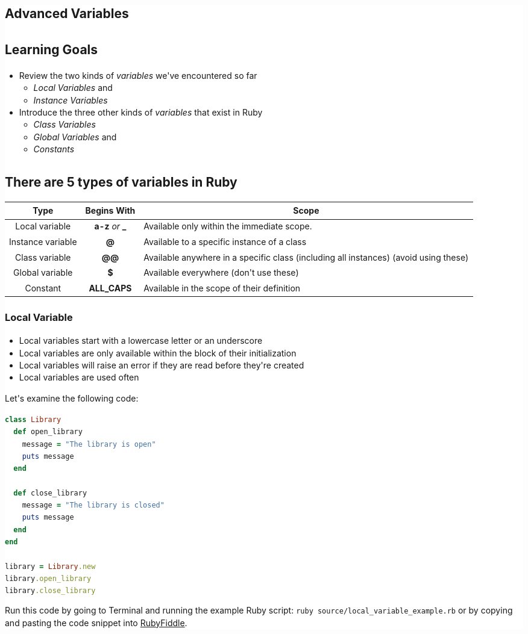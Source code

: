 ## Advanced Variables
## Learning Goals
- Review the two kinds of _variables_ we've encountered so far
  - _Local Variables_ and
  - _Instance Variables_
- Introduce the three other kinds of _variables_ that exist in Ruby
  - _Class Variables_
  - _Global Variables_ and
  - _Constants_


## There are 5 types of variables in Ruby

| Type             | Begins With        | Scope                                    |
|:----------------:|:------------------:|------------------------------------------|
|Local variable    | **a-z** *or* **_** | Available only within the immediate scope.
|Instance variable | **@**              | Available to a specific instance of a class
|Class variable    | **@@**             | Available anywhere in a specific class (including all instances) (avoid using these)
|Global variable   | **$**              | Available everywhere (don't use these)
|Constant          | **ALL_CAPS**       | Available in the scope of their definition

### Local Variable
- Local variables start with a lowercase letter or an underscore
- Local variables are only available within the block of their initialization
- Local variables will raise an error if they are read before they're created
- Local variables are used often

Let's examine the following code:
```ruby
class Library
  def open_library
    message = "The library is open"
    puts message
  end

  def close_library
    message = "The library is closed"
    puts message
  end
end

library = Library.new
library.open_library
library.close_library
```

Run this code by going to Terminal and running the example Ruby script: `ruby source/local_variable_example.rb` or by copying and pasting the code snippet into [RubyFiddle](http://rubyfiddle.com/).
